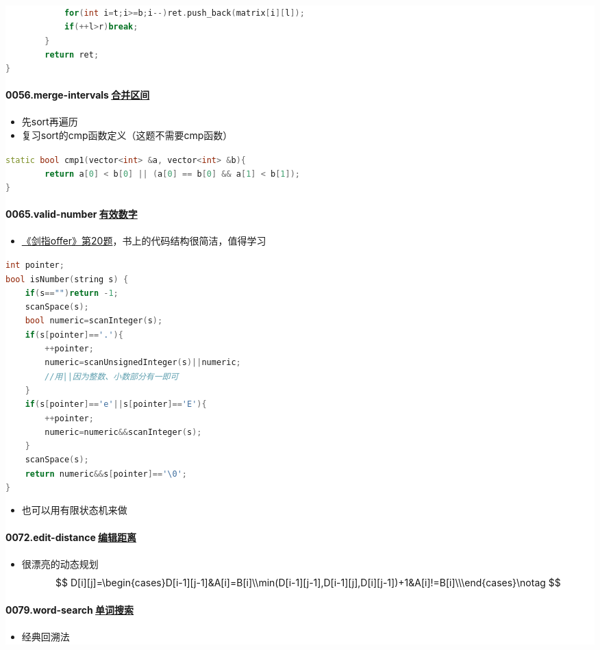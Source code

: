 ```c++
            for(int i=t;i>=b;i--)ret.push_back(matrix[i][l]);
            if(++l>r)break;
        }
        return ret;
}
```

#### 0056.merge-intervals [合并区间](https://leetcode-cn.com/problems/merge-intervals)  
* 先sort再遍历
* 复习sort的cmp函数定义（这题不需要cmp函数）

```c++
static bool cmp1(vector<int> &a, vector<int> &b){
		return a[0] < b[0] || (a[0] == b[0] && a[1] < b[1]);
}
```

#### 0065.valid-number [有效数字](https://leetcode-cn.com/problems/valid-number)
* [《剑指offer》第20题](https://leetcode-cn.com/problems/biao-shi-shu-zhi-de-zi-fu-chuan-lcof)，书上的代码结构很简洁，值得学习
```c++
int pointer;
bool isNumber(string s) {
    if(s=="")return -1;
    scanSpace(s);
    bool numeric=scanInteger(s);
    if(s[pointer]=='.'){
        ++pointer;
        numeric=scanUnsignedInteger(s)||numeric;
        //用||因为整数、小数部分有一即可
    }
    if(s[pointer]=='e'||s[pointer]=='E'){
        ++pointer;
        numeric=numeric&&scanInteger(s);
    }
    scanSpace(s);
    return numeric&&s[pointer]=='\0';
}
```
* 也可以用有限状态机来做

#### 0072.edit-distance [编辑距离](https://leetcode-cn.com/problems/edit-distance) 

* 很漂亮的动态规划
$$
D[i][j]=\begin{cases}D[i-1][j-1]&A[i]=B[i]\\min(D[i-1][j-1],D[i-1][j],D[i][j-1])+1&A[i]!=B[i]\\\end{cases}\notag
$$

#### 0079.word-search [单词搜索](https://leetcode-cn.com/problems/word-search)  
* 经典回溯法
